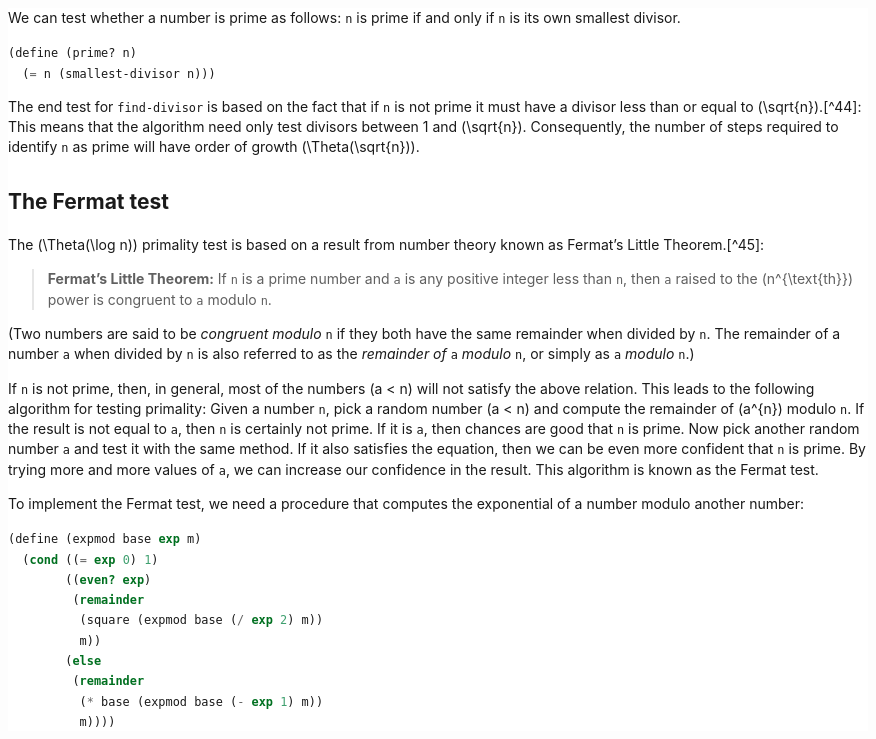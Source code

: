 ```scheme
```

We can test whether a number is prime as follows: `n` is prime if and
only if `n` is its own smallest divisor.

```scheme
(define (prime? n)
  (= n (smallest-divisor n)))
```

The end test for `find-divisor` is based on the fact that if `n` is
not prime it must have a divisor less than or equal to
\(\sqrt{n}\).[^44]: This means that the algorithm need
only test divisors between 1 and \(\sqrt{n}\). Consequently, the number
of steps required to identify `n` as prime will have order of growth
\(\Theta(\sqrt{n})\).

## The Fermat test

The \(\Theta(\log n)\) primality test is based on a result from number
theory known as Fermat’s Little Theorem.[^45]:

> **Fermat’s Little Theorem:** If `n` is a prime number and `a` is
> any positive integer less than `n`, then `a` raised to the
> \(n^{\text{th}}\) power is congruent to `a` modulo `n`.

(Two numbers are said to be
_congruent modulo_ `n` if they both have the same remainder when
divided by `n`. The remainder of a number `a` when divided by `n`
is also referred to as the
_remainder of_ `a` _modulo_ `n`, or
simply as `a` _modulo_ `n`.)

If `n` is not prime, then, in general, most of the numbers \(a < n\)
will not satisfy the above relation. This leads to the following
algorithm for testing primality: Given a number `n`, pick a random
number \(a < n\) and compute the remainder of \(a^{n}\) modulo `n`. If
the result is not equal to `a`, then `n` is certainly not prime. If
it is `a`, then chances are good that `n` is prime. Now pick another
random number `a` and test it with the same method. If it also
satisfies the equation, then we can be even more confident that `n` is
prime. By trying more and more values of `a`, we can increase our
confidence in the result. This algorithm is known as the Fermat test.

To implement the Fermat test, we need a procedure that computes the
exponential of a number modulo another number:

```scheme
(define (expmod base exp m)
  (cond ((= exp 0) 1)
        ((even? exp)
         (remainder
          (square (expmod base (/ exp 2) m))
          m))
        (else
         (remainder
          (* base (expmod base (- exp 1) m))
          m))))
```
